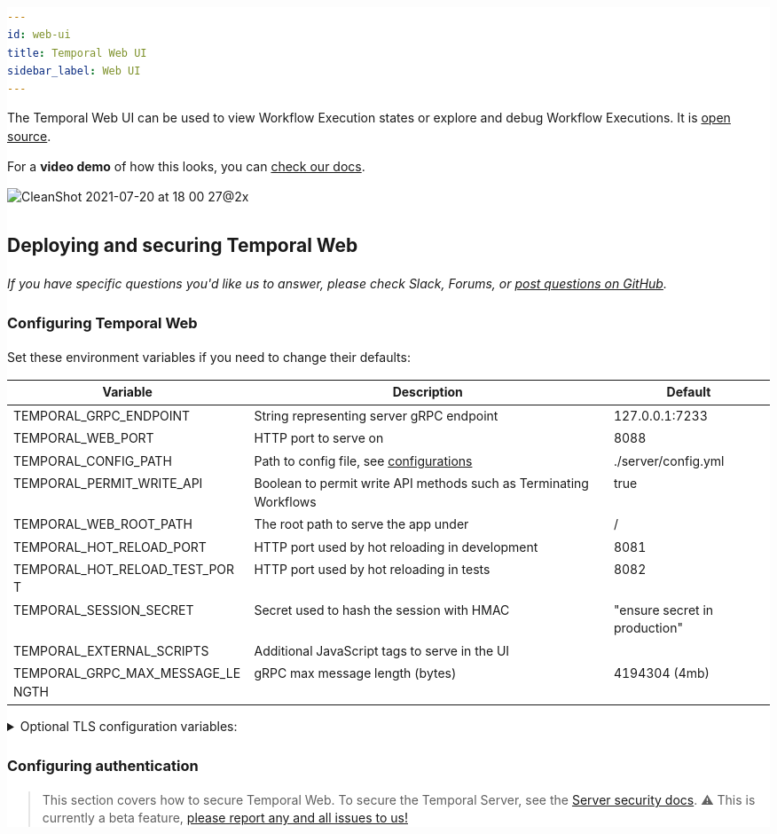 ```yaml
---
id: web-ui
title: Temporal Web UI
sidebar_label: Web UI
---
```


The Temporal Web UI can be used to view Workflow Execution states or explore and debug Workflow Executions. It is [open source](https://github.com/temporalio/web).

For a **video demo** of how this looks, you can [check our docs](https://docs.temporal.io/docs/java-run-your-first-app/#state-visibility).

<img width="1222" alt="CleanShot 2021-07-20 at 18 00 27@2x" src="https://user-images.githubusercontent.com/6764957/126414038-860403cd-dd86-4348-82f3-be2214c804bb.png" />

## Deploying and securing Temporal Web

_If you have specific questions you'd like us to answer, please check Slack, Forums, or [post questions on GitHub](https://github.com/temporalio/web/)._

### Configuring Temporal Web

Set these environment variables if you need to change their defaults:

| Variable                         | Description                                                                     | Default                       |
| -------------------------------- | ------------------------------------------------------------------------------- | ----------------------------- |
| TEMPORAL_GRPC_ENDPOINT           | String representing server gRPC endpoint                                        | 127.0.0.1:7233                |
| TEMPORAL_WEB_PORT                | HTTP port to serve on                                                           | 8088                          |
| TEMPORAL_CONFIG_PATH             | Path to config file, see [configurations](#configuring-authentication-optional) | ./server/config.yml           |
| TEMPORAL_PERMIT_WRITE_API        | Boolean to permit write API methods such as Terminating Workflows               | true                          |
| TEMPORAL_WEB_ROOT_PATH           | The root path to serve the app under                                            | /                             |
| TEMPORAL_HOT_RELOAD_PORT         | HTTP port used by hot reloading in development                                  | 8081                          |
| TEMPORAL_HOT_RELOAD_TEST_PORT    | HTTP port used by hot reloading in tests                                        | 8082                          |
| TEMPORAL_SESSION_SECRET          | Secret used to hash the session with HMAC                                       | "ensure secret in production" |
| TEMPORAL_EXTERNAL_SCRIPTS        | Additional JavaScript tags to serve in the UI                                   |                               |
| TEMPORAL_GRPC_MAX_MESSAGE_LENGTH | gRPC max message length (bytes)                                                 | 4194304 (4mb)                 |

<details><summary>
Optional TLS configuration variables:
</summary></details>

### Configuring authentication

> This section covers how to secure Temporal Web.
> To secure the Temporal Server, see the [Server security docs](https://docs.temporal.io/docs/server/security).
> ⚠️ This is currently a beta feature, [please report any and all issues to us!](https://github.com/temporalio/web/issues/new)

